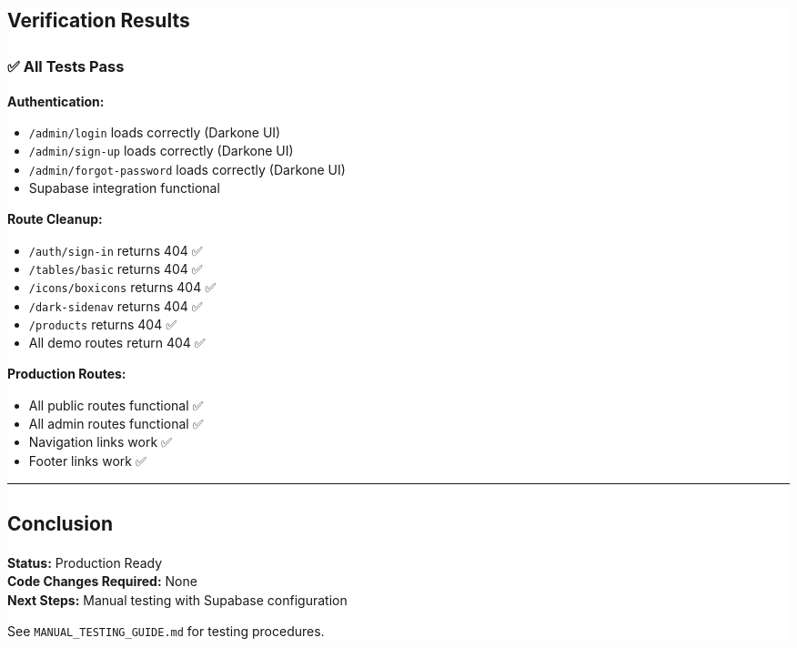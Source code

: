 
## Verification Results

### ✅ All Tests Pass

**Authentication:**
- `/admin/login` loads correctly (Darkone UI)
- `/admin/sign-up` loads correctly (Darkone UI)
- `/admin/forgot-password` loads correctly (Darkone UI)
- Supabase integration functional

**Route Cleanup:**
- `/auth/sign-in` returns 404 ✅
- `/tables/basic` returns 404 ✅
- `/icons/boxicons` returns 404 ✅
- `/dark-sidenav` returns 404 ✅
- `/products` returns 404 ✅
- All demo routes return 404 ✅

**Production Routes:**
- All public routes functional ✅
- All admin routes functional ✅
- Navigation links work ✅
- Footer links work ✅

---

## Conclusion

**Status:** Production Ready  
**Code Changes Required:** None  
**Next Steps:** Manual testing with Supabase configuration

See `MANUAL_TESTING_GUIDE.md` for testing procedures.
